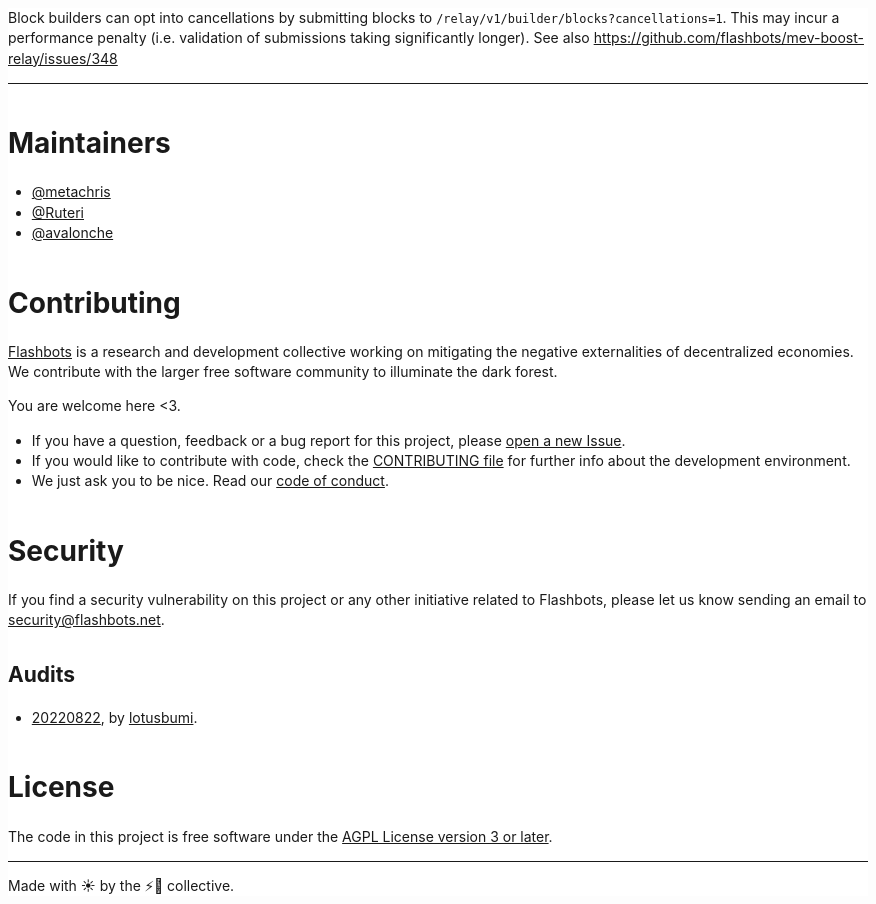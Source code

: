 Block builders can opt into cancellations by submitting blocks to `/relay/v1/builder/blocks?cancellations=1`. This may incur a performance penalty (i.e. validation of submissions taking significantly longer). See also https://github.com/flashbots/mev-boost-relay/issues/348

---

# Maintainers

- [@metachris](https://twitter.com/metachris)
- [@Ruteri](https://twitter.com/mmrosum)
- [@avalonche](https://github.com/avalonche)

# Contributing

[Flashbots](https://flashbots.net) is a research and development collective working on mitigating the negative externalities of decentralized economies. We contribute with the larger free software community to illuminate the dark forest.

You are welcome here <3.

- If you have a question, feedback or a bug report for this project, please [open a new Issue](https://github.com/flashbots/mev-boost/issues).
- If you would like to contribute with code, check the [CONTRIBUTING file](CONTRIBUTING.md) for further info about the development environment.
- We just ask you to be nice. Read our [code of conduct](CODE_OF_CONDUCT.md).

# Security

If you find a security vulnerability on this project or any other initiative related to Flashbots, please let us know sending an email to security@flashbots.net.

## Audits

- [20220822](./docs/audit-20220822.md), by [lotusbumi](https://github.com/lotusbumi).

# License

The code in this project is free software under the [AGPL License version 3 or later](LICENSE).

---

Made with ☀️ by the ⚡🤖 collective.
